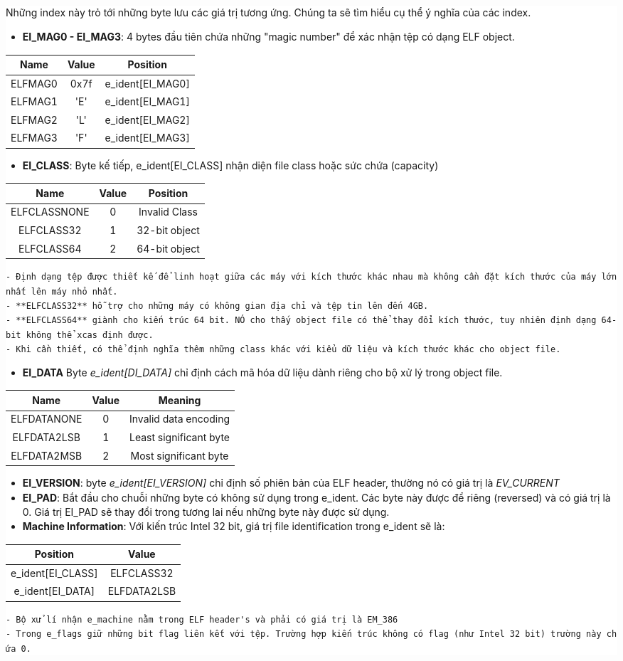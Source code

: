 Những index này trỏ tới những byte lưu các giá trị tương ứng. Chúng ta sẽ tìm hiểu cụ thể ý nghĩa của các index.  
- **EI_MAG0 - EI_MAG3**: 4 bytes đầu tiên chứa những "magic number" để xác nhận tệp có dạng ELF object. 

| Name      | Value | Position          |
| :---:     | :---: | :---:             |
| ELFMAG0   | 0x7f  | e_ident[EI_MAG0]  |
| ELFMAG1   | 'E'   | e_ident[EI_MAG1]  |
| ELFMAG2   | 'L'   | e_ident[EI_MAG2]  |
| ELFMAG3   | 'F'   | e_ident[EI_MAG3]  | 

- **EI_CLASS**: Byte kế tiếp, e_ident[EI_CLASS] nhận diện file class hoặc sức chứa (capacity)

| Name          | Value | Position       |
| :---:         | :---: | :---:          |
| ELFCLASSNONE  | 0     | Invalid Class  |
| ELFCLASS32    | 1     | 32-bit object  |
| ELFCLASS64    | 2     | 64-bit object  |
    - Định dạng tệp được thiết kế để linh hoạt giữa các máy với kích thước khác nhau mà không cần đặt kích thước của máy lớn nhất lên máy nhỏ nhất.
    - **ELFCLASS32** hỗ trợ cho những máy có không gian địa chỉ và tệp tin lên đến 4GB. 
    - **ELFCLASS64** giành cho kiến trúc 64 bit. NÓ cho thấy object file có thể thay đổi kích thước, tuy nhiên định dạng 64-bit không thể xcas định được.
    - Khi cần thiết, có thể định nghĩa thêm những class khác với kiểu dữ liệu và kích thước khác cho object file.
- **EI_DATA** Byte *e_ident[DI_DATA]* chỉ định cách mã hóa dữ liệu dành riêng cho bộ xử lý trong object file.  

| Name          | Value | Meaning                   |
| :---:         | :---: | :---:                     |
| ELFDATANONE   | 0     | Invalid data encoding     |
| ELFDATA2LSB   | 1     | Least significant byte    |
| ELFDATA2MSB   | 2     | Most significant byte     |

- **EI_VERSION**: byte *e_ident[EI_VERSION]* chỉ định số phiên bản của ELF header, thường nó có giá trị là *EV_CURRENT*  
- **EI_PAD**: Bắt đầu cho chuỗi những byte có không sử dụng trong e_ident. Các byte này được để riêng (reversed) và có giá trị là 0. Giá trị EI_PAD sẽ thay đổi trong tương lai nếu những byte này được sử dụng.  
- **Machine Information**: Với kiến trúc Intel 32 bit, giá trị file identification trong e_ident sẽ là:  

| Position          | Value         |
| :---:             | :---:         |
| e_ident[EI_CLASS] | ELFCLASS32    |
| e_ident[EI_DATA]  | ELFDATA2LSB   |
    - Bộ xử lí nhận e_machine nằm trong ELF header's và phải có giá trị là EM_386 
    - Trong e_flags giữ những bit flag liên kết với tệp. Trường hợp kiến trúc không có flag (như Intel 32 bit) trường này chứa 0.
